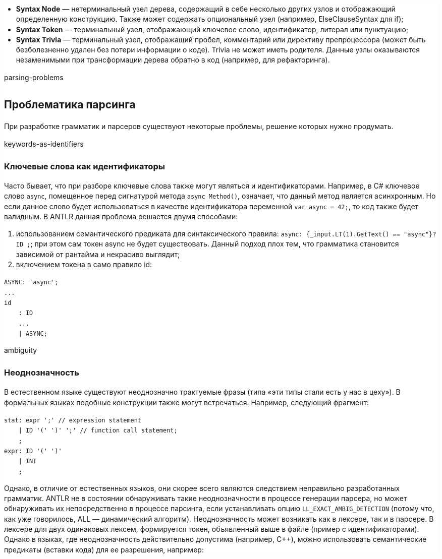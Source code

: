 * **Syntax Node** — нетерминальный узел дерева, содержащий в себе несколько других узлов и отображающий определенную конструкцию. Также может содержать опциональный узел (например, ElseClauseSyntax для if); 
* **Syntax Token** — терминальный узел, отображающий ключевое слово, идентификатор, литерал или пунктуацию;
* **Syntax Trivia** — терминальный узел, отображащий пробел, комментарий или директиву препроцессора (может быть безболезненно удален без потери информации о коде). Trivia не может иметь родителя. Данные узлы оказываются незаменимыми при трансформации дерева обратно в код (например, для рефакторинга).

<anchor>parsing-problems</anchor>
## Проблематика парсинга
При разработке грамматик и парсеров существуют некоторые проблемы, решение которых нужно продумать.

<anchor>keywords-as-identifiers</anchor>
### Ключевые слова как идентификаторы

Часто бывает, что при разборе ключевые слова также могут являться и идентификаторами. Например, в C# ключевое слово ```async```, помещенное перед сигнатурой метода ```async Method()```, означает, что данный метод является асинхронным. Но если данное слово будет использоваться в качестве идентификатора переменной ```var async = 42;```, то код также будет валидным. В ANTLR данная проблема решается двумя способами:
1. использованием семантического предиката для синтаксического правила: ```async: {_input.LT(1).GetText() == "async"}? ID ;```; при этом сам токен async не будет существовать. Данный подход плох тем, что грамматика становится зависимой от рантайма и некрасиво выглядит;
2. включением токена в само правило id:
```ANTLR
ASYNC: 'async';
...
id
    : ID
    ...
    | ASYNC;
```

<anchor>ambiguity</anchor>
### Неоднозначность
В естественном языке существуют неоднозначно трактуемые фразы (типа «эти типы стали есть у нас в цеху»). В формальных языках подобные конструкции также могут встречаться. Например, следующий фрагмент:
```ANTLR
stat: expr ';' // expression statement
    | ID '(' ')' ';' // function call statement;
    ;
expr: ID '(' ')'
    | INT
    ;
```
Однако, в отличие от естественных языков, они скорее всего являются следствием неправильно разработанных грамматик. ANTLR не в состоянии обнаруживать такие неоднозначности в процессе генерации парсера, но может обнаруживать их непосредственно в процессе парсинга, если устанавливать опцию ```LL_EXACT_AMBIG_DETECTION``` (потому что, как уже говорилось, ALL — динамический алгоритм). Неоднозначность может возникать как в лексере, так и в парсере. В лексере для двух одинаковых лексем, формируется токен, объявленный выше в файле (пример с идентификаторами). Однако в языках, где неоднозначность действительно допустима (например, C++), можно использовать семантические предикаты (вставки кода) для ее разрешения, например:
